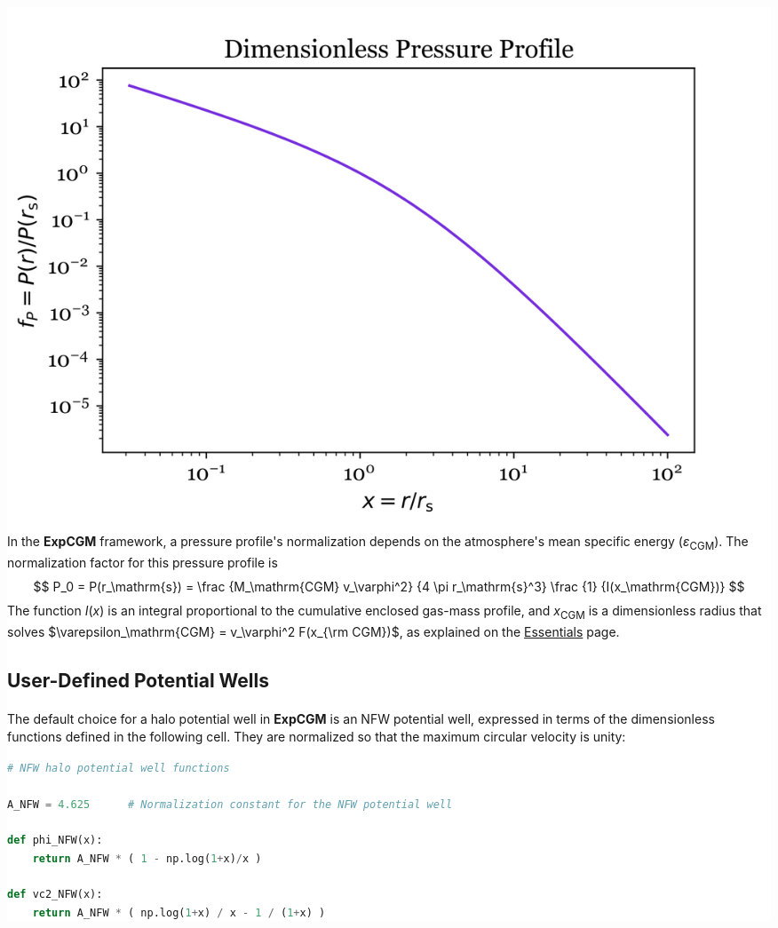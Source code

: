 ![png](MSUGeneralizable_files/f_p.png)

In the **ExpCGM** framework, a pressure profile's normalization depends on the atmosphere's mean specific energy ($\varepsilon_\mathrm{CGM}$). The normalization factor for this pressure profile is
$$
P_0 = P(r_\mathrm{s}) = \frac {M_\mathrm{CGM} v_\varphi^2} {4 \pi r_\mathrm{s}^3} \frac {1} {I(x_\mathrm{CGM})} 
$$
The function $I(x)$ is an integral proportional to the cumulative enclosed gas-mass profile, and $x_\mathrm{CGM}$ is a dimensionless radius that solves $\varepsilon_\mathrm{CGM} = v_\varphi^2  F(x_{\rm CGM})$, as explained on the [Essentials](/ExpCGM/descriptions/Essentials) page.

## User-Defined Potential Wells

The default choice for a halo potential well in **ExpCGM** is an NFW potential well, expressed in terms of the dimensionless functions defined in the following cell. They are normalized so that the maximum circular velocity is unity:

```python
# NFW halo potential well functions

A_NFW = 4.625      # Normalization constant for the NFW potential well

def phi_NFW(x):
    return A_NFW * ( 1 - np.log(1+x)/x )

def vc2_NFW(x):
    return A_NFW * ( np.log(1+x) / x - 1 / (1+x) )

```

